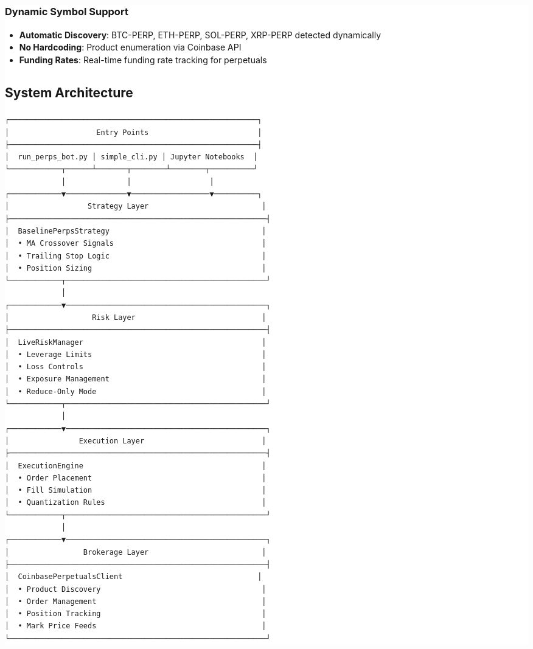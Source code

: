 ### Dynamic Symbol Support
- **Automatic Discovery**: BTC-PERP, ETH-PERP, SOL-PERP, XRP-PERP detected dynamically
- **No Hardcoding**: Product enumeration via Coinbase API
- **Funding Rates**: Real-time funding rate tracking for perpetuals

## System Architecture

```
┌─────────────────────────────────────────────────────────┐
│                    Entry Points                         │
├─────────────────────────────────────────────────────────┤
│  run_perps_bot.py │ simple_cli.py │ Jupyter Notebooks  │
└────────────┬──────┴───────┬────────┴────────┬──────────┘
             │              │                  │
┌────────────▼──────────────▼──────────────────▼──────────┐
│                  Strategy Layer                          │
├───────────────────────────────────────────────────────────┤
│  BaselinePerpsStrategy                                   │
│  • MA Crossover Signals                                  │
│  • Trailing Stop Logic                                   │
│  • Position Sizing                                       │
└────────────┬──────────────────────────────────────────────┘
             │
┌────────────▼──────────────────────────────────────────────┐
│                   Risk Layer                             │
├───────────────────────────────────────────────────────────┤
│  LiveRiskManager                                         │
│  • Leverage Limits                                       │
│  • Loss Controls                                         │
│  • Exposure Management                                   │
│  • Reduce-Only Mode                                      │
└────────────┬──────────────────────────────────────────────┘
             │
┌────────────▼──────────────────────────────────────────────┐
│                Execution Layer                           │
├───────────────────────────────────────────────────────────┤
│  ExecutionEngine                                         │
│  • Order Placement                                       │
│  • Fill Simulation                                       │
│  • Quantization Rules                                    │
└────────────┬──────────────────────────────────────────────┘
             │
┌────────────▼──────────────────────────────────────────────┐
│                 Brokerage Layer                          │
├───────────────────────────────────────────────────────────┤
│  CoinbasePerpetualsClient                               │
│  • Product Discovery                                     │
│  • Order Management                                      │
│  • Position Tracking                                     │
│  • Mark Price Feeds                                      │
└───────────────────────────────────────────────────────────┘
```
